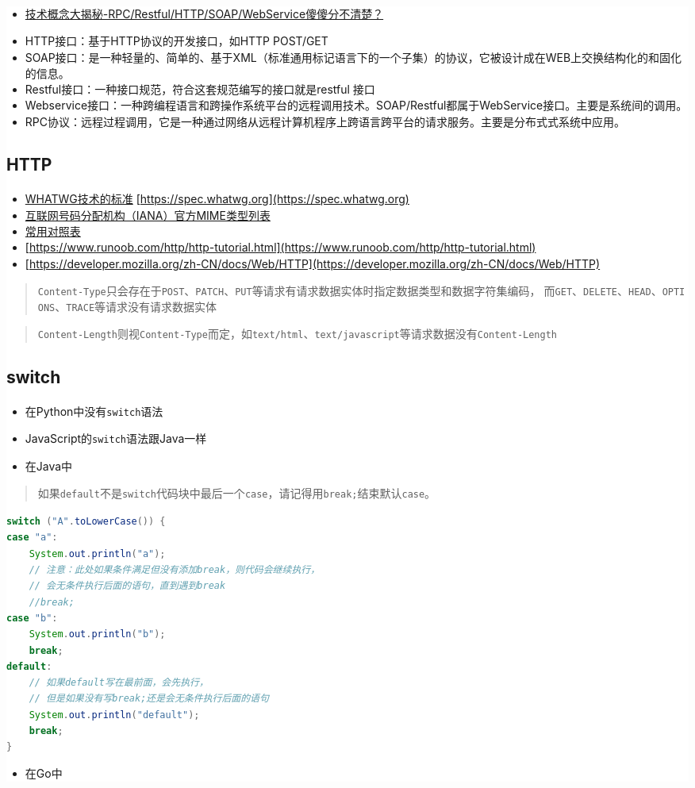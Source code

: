 * [技术概念大揭秘-RPC/Restful/HTTP/SOAP/WebService傻傻分不清楚？](https://www.jianshu.com/p/8f1c70e42d32)

- HTTP接口：基于HTTP协议的开发接口，如HTTP POST/GET
- SOAP接口：是一种轻量的、简单的、基于XML（标准通用标记语言下的一个子集）的协议，它被设计成在WEB上交换结构化的和固化的信息。
- Restful接口：一种接口规范，符合这套规范编写的接口就是restful 接口
- Webservice接口：一种跨编程语言和跨操作系统平台的远程调用技术。SOAP/Restful都属于WebService接口。主要是系统间的调用。
- RPC协议：远程过程调用，它是一种通过网络从远程计算机程序上跨语言跨平台的请求服务。主要是分布式式系统中应用。





## HTTP

* [WHATWG技术的标准](https://github.com/whatwg) [https://spec.whatwg.org](https://spec.whatwg.org)
* [互联网号码分配机构（IANA）官方MIME类型列表](https://www.iana.org/assignments/media-types/media-types.xhtml)
* [常用对照表](https://tool.oschina.net/commons)
* [https://www.runoob.com/http/http-tutorial.html](https://www.runoob.com/http/http-tutorial.html)
* [https://developer.mozilla.org/zh-CN/docs/Web/HTTP](https://developer.mozilla.org/zh-CN/docs/Web/HTTP)


> `Content-Type`只会存在于`POST`、`PATCH`、`PUT`等请求有请求数据实体时指定数据类型和数据字符集编码，
> 而`GET`、`DELETE`、`HEAD`、`OPTIONS`、`TRACE`等请求没有请求数据实体

> `Content-Length`则视`Content-Type`而定，如`text/html`、`text/javascript`等请求数据没有`Content-Length`


## switch

- 在Python中没有`switch`语法

- JavaScript的`switch`语法跟Java一样

- 在Java中

> 如果`default`不是`switch`代码块中最后一个`case`，请记得用`break;`结束默认`case`。

```java
switch ("A".toLowerCase()) {
case "a":
    System.out.println("a");
    // 注意：此处如果条件满足但没有添加break，则代码会继续执行，
    // 会无条件执行后面的语句，直到遇到break
    //break;
case "b":
    System.out.println("b");
    break;
default:
    // 如果default写在最前面，会先执行，
    // 但是如果没有写break;还是会无条件执行后面的语句
    System.out.println("default");
    break;
}
```


- 在Go中
